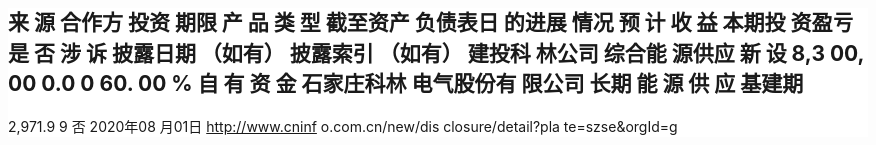 来
源
合作方
投资
期限
产
品
类
型
截至资产
负债表日
的进展
情况
预
计
收
益
本期投
资盈亏
是
否
涉
诉
披露日期
（如有）
披露索引
（如有）
建投科
林公司
综合能
源供应
新
设
8,3
00,
00
0.0
0
60.
00
%
自
有
资
金
石家庄科林
电气股份有
限公司
长期
能
源
供
应
基建期
-
2,971.9
9
否
2020年08
月01日
http://www.cninf
o.com.cn/new/dis
closure/detail?pla
te=szse&orgId=g